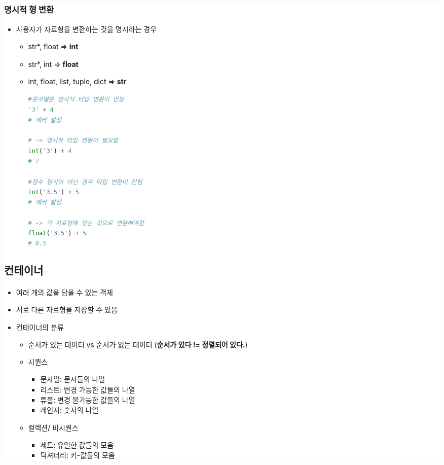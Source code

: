 




### 명시적 형 변환

- 사용자가 자료형을 변환하는 것을 명시하는 경우

  - str*, float => **int**

  - str*, int => **float**

  - int, float, list, tuple, dict => **str**

    ```python
    #문자열은 암시적 타입 변환이 안됨
    '3' + 4
    # 에러 발생
    
    # -> 명시적 타입 변환이 필요함
    int('3') + 4
    # 7
    
    #정수 형식이 아닌 경우 타입 변환이 안됨
    int('3.5') + 5
    # 에러 발생
    
    # -> 각 자료형에 맞는 것으로 변환해야함
    float('3.5') + 5
    # 8.5
    ```






## 컨테이너

- 여러 개의 값을 담을 수 있는 객체

- 서로 다른 자료형을 저장할 수 있음

- 컨테이너의 분류

  - 순서가 있는 데이터 vs 순서가 없는 데이터 (**순서가 있다 != 정렬되어 있다.**)

  - 시퀀스
    - 문자열: 문자들의 나열
    - 리스트: 변경 가능한 값들의 나열
    - 튜플: 변경 불가능한 값들의 나열
    - 레인지: 숫자의 나열
  - 컬렉션/ 비시퀀스
    - 세트: 유일한 값들의 모음
    - 딕셔너리: 키-값들의 모음
